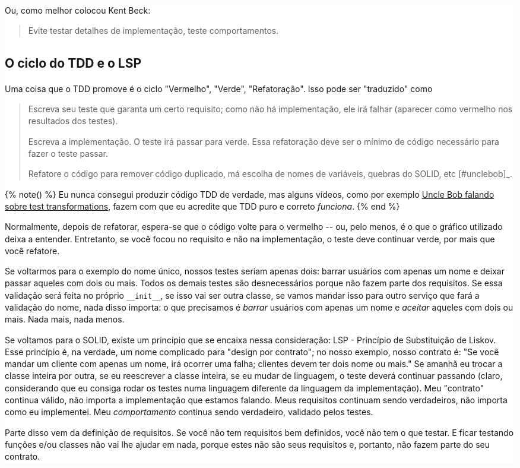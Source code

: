 Ou, como melhor colocou Kent Beck:

> Evite testar detalhes de implementação, teste comportamentos.

## O ciclo do TDD e o LSP

Uma coisa que o TDD promove é o ciclo "Vermelho", "Verde", "Refatoração". Isso
pode ser "traduzido" como

> Escreva seu teste que garanta um certo requisito; como não há
> implementação, ele irá falhar (aparecer como vermelho nos resultados dos
> testes).
>
> Escreva a implementação. O teste irá passar para verde. Essa refatoração
> deve ser o mínimo de código necessário para fazer o teste passar.
>
> Refatore o código para remover código duplicado, má escolha de nomes de
> variáveis, quebras do SOLID, etc [#unclebob]_.

{% note() %}
Eu nunca consegui produzir código TDD de verdade, mas alguns vídeos, como por
exemplo [Uncle Bob falando sobre test transformations](https://vimeo.com/97516288>),
fazem com que eu acredite que TDD puro e correto *funciona*.
{% end %}

Normalmente, depois de refatorar, espera-se que o código volte para o vermelho
-- ou, pelo menos, é o que o gráfico utilizado deixa a entender. Entretanto,
se você focou no requisito e não na implementação, o teste deve continuar
verde, por mais que você refatore.

Se voltarmos para o exemplo do nome único, nossos testes seriam apenas dois:
barrar usuários com apenas um nome e deixar passar aqueles com dois ou mais.
Todos os demais testes são desnecessários porque não fazem parte dos
requisitos. Se essa validação será feita no próprio `__init__`, se isso vai
ser outra classe, se vamos mandar isso para outro serviço que fará a validação
do nome, nada disso importa: o que precisamos é *barrar* usuários com apenas
um nome e *aceitar* aqueles com dois ou mais. Nada mais, nada menos.

Se voltamos para o SOLID, existe um princípio que se encaixa nessa
consideração: LSP - Princípio de Substituição de Liskov. Esse princípio é, na
verdade, um nome complicado para "design por contrato"; no nosso exemplo,
nosso contrato é: "Se você mandar um cliente com apenas um nome, irá ocorrer
uma falha; clientes devem ter dois nome ou mais." Se amanhã eu trocar a classe
inteira por outra, se eu reescrever a classe inteira, se eu mudar de
linguagem, o teste deverá continuar passando (claro, considerando que eu
consiga rodar os testes numa linguagem diferente da linguagem da
implementação). Meu "contrato" continua válido, não importa a implementação
que estamos falando. Meus requisitos continuam sendo verdadeiros, não importa
como eu implementei. Meu *comportamento* continua sendo verdadeiro, validado
pelos testes.

Parte disso vem da definição de requisitos. Se você não tem requisitos bem
definidos, você não tem o que testar. E ficar testando funções e/ou classes
não vai lhe ajudar em nada, porque estes não são seus requisitos e, portanto,
não fazem parte do seu contrato.
